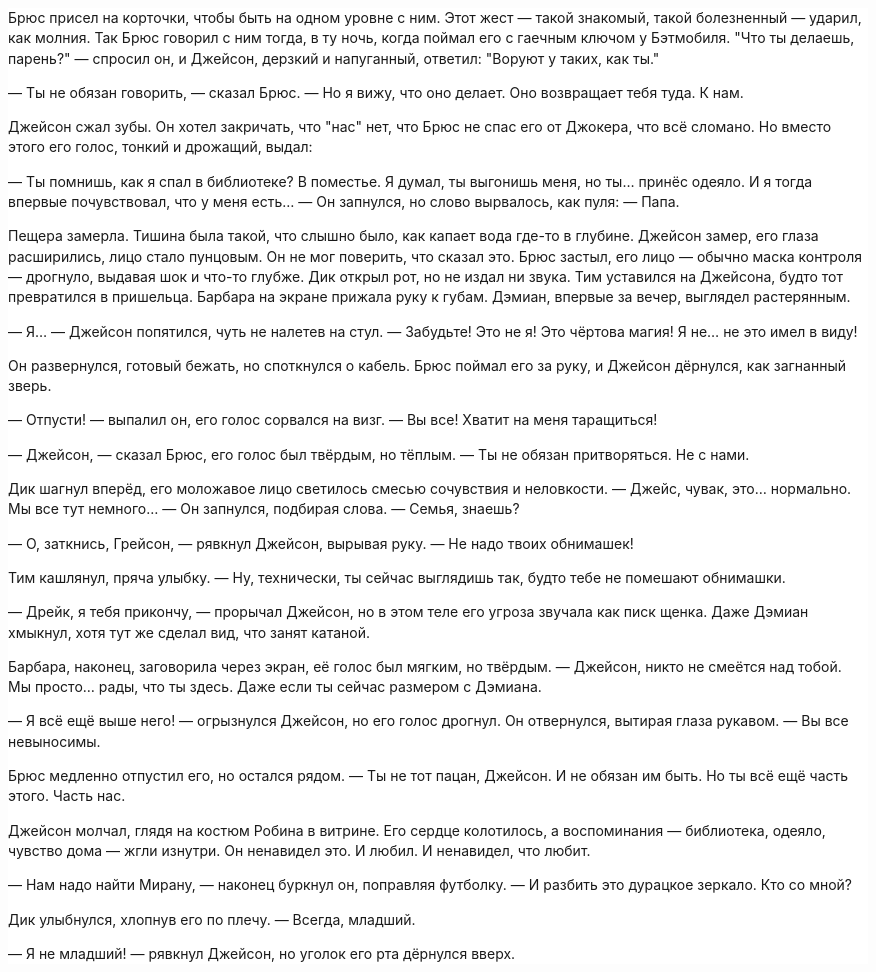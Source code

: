 Брюс присел на корточки, чтобы быть на одном уровне с ним. Этот жест — такой знакомый, такой болезненный — ударил, как молния. Так Брюс говорил с ним тогда, в ту ночь, когда поймал его с гаечным ключом у Бэтмобиля. "Что ты делаешь, парень?" — спросил он, и Джейсон, дерзкий и напуганный, ответил: "Воруют у таких, как ты."

— Ты не обязан говорить, — сказал Брюс. — Но я вижу, что оно делает. Оно возвращает тебя туда. К нам.

Джейсон сжал зубы. Он хотел закричать, что "нас" нет, что Брюс не спас его от Джокера, что всё сломано. Но вместо этого его голос, тонкий и дрожащий, выдал:

— Ты помнишь, как я спал в библиотеке? В поместье. Я думал, ты выгонишь меня, но ты… принёс одеяло. И я тогда впервые почувствовал, что у меня есть… — Он запнулся, но слово вырвалось, как пуля: — Папа.

Пещера замерла. Тишина была такой, что слышно было, как капает вода где-то в глубине. Джейсон замер, его глаза расширились, лицо стало пунцовым. Он не мог поверить, что сказал это. Брюс застыл, его лицо — обычно маска контроля — дрогнуло, выдавая шок и что-то глубже. Дик открыл рот, но не издал ни звука. Тим уставился на Джейсона, будто тот превратился в пришельца. Барбара на экране прижала руку к губам. Дэмиан, впервые за вечер, выглядел растерянным.

— Я… — Джейсон попятился, чуть не налетев на стул. — Забудьте! Это не я! Это чёртова магия! Я не… не это имел в виду!

Он развернулся, готовый бежать, но споткнулся о кабель. Брюс поймал его за руку, и Джейсон дёрнулся, как загнанный зверь.

— Отпусти! — выпалил он, его голос сорвался на визг. — Вы все! Хватит на меня таращиться!

— Джейсон, — сказал Брюс, его голос был твёрдым, но тёплым. — Ты не обязан притворяться. Не с нами.

Дик шагнул вперёд, его моложавое лицо светилось смесью сочувствия и неловкости. — Джейс, чувак, это… нормально. Мы все тут немного… — Он запнулся, подбирая слова. — Семья, знаешь?

— О, заткнись, Грейсон, — рявкнул Джейсон, вырывая руку. — Не надо твоих обнимашек!

Тим кашлянул, пряча улыбку. — Ну, технически, ты сейчас выглядишь так, будто тебе не помешают обнимашки.

— Дрейк, я тебя прикончу, — прорычал Джейсон, но в этом теле его угроза звучала как писк щенка. Даже Дэмиан хмыкнул, хотя тут же сделал вид, что занят катаной.

Барбара, наконец, заговорила через экран, её голос был мягким, но твёрдым. — Джейсон, никто не смеётся над тобой. Мы просто… рады, что ты здесь. Даже если ты сейчас размером с Дэмиана.

— Я всё ещё выше него! — огрызнулся Джейсон, но его голос дрогнул. Он отвернулся, вытирая глаза рукавом. — Вы все невыносимы.

Брюс медленно отпустил его, но остался рядом. — Ты не тот пацан, Джейсон. И не обязан им быть. Но ты всё ещё часть этого. Часть нас.

Джейсон молчал, глядя на костюм Робина в витрине. Его сердце колотилось, а воспоминания — библиотека, одеяло, чувство дома — жгли изнутри. Он ненавидел это. И любил. И ненавидел, что любит.

— Нам надо найти Мирану, — наконец буркнул он, поправляя футболку. — И разбить это дурацкое зеркало. Кто со мной?

Дик улыбнулся, хлопнув его по плечу. — Всегда, младший.

— Я не младший! — рявкнул Джейсон, но уголок его рта дёрнулся вверх.
